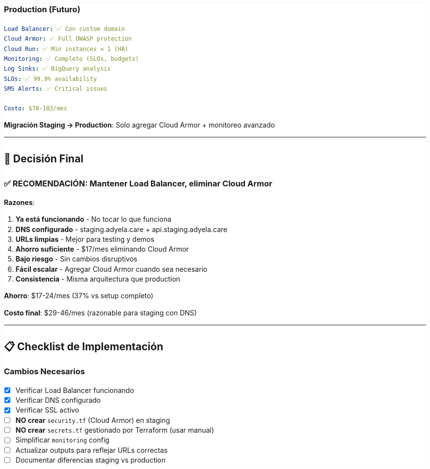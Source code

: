 ### Production (Futuro)

```yaml
Load Balancer: ✅ Con custom domain
Cloud Armor: ✅ Full OWASP protection
Cloud Run: ✅ Min instances = 1 (HA)
Monitoring: ✅ Completo (SLOs, budgets)
Log Sinks: ✅ BigQuery analysis
SLOs: ✅ 99.9% availability
SMS Alerts: ✅ Critical issues

Costo: $70-103/mes
```

**Migración Staging → Production**: Solo agregar Cloud Armor + monitoreo
avanzado

---

## 🎯 Decisión Final

### ✅ RECOMENDACIÓN: Mantener Load Balancer, eliminar Cloud Armor

**Razones**:

1. **Ya está funcionando** - No tocar lo que funciona
2. **DNS configurado** - staging.adyela.care + api.staging.adyela.care
3. **URLs limpias** - Mejor para testing y demos
4. **Ahorro suficiente** - $17/mes eliminando Cloud Armor
5. **Bajo riesgo** - Sin cambios disruptivos
6. **Fácil escalar** - Agregar Cloud Armor cuando sea necesario
7. **Consistencia** - Misma arquitectura que production

**Ahorro**: $17-24/mes (37% vs setup completo)

**Costo final**: $29-46/mes (razonable para staging con DNS)

---

## 📋 Checklist de Implementación

### Cambios Necesarios

- [x] Verificar Load Balancer funcionando
- [x] Verificar DNS configurado
- [x] Verificar SSL activo
- [ ] **NO crear** `security.tf` (Cloud Armor) en staging
- [ ] **NO crear** `secrets.tf` gestionado por Terraform (usar manual)
- [ ] Simplificar `monitoring` config
- [ ] Actualizar outputs para reflejar URLs correctas
- [ ] Documentar diferencias staging vs production
